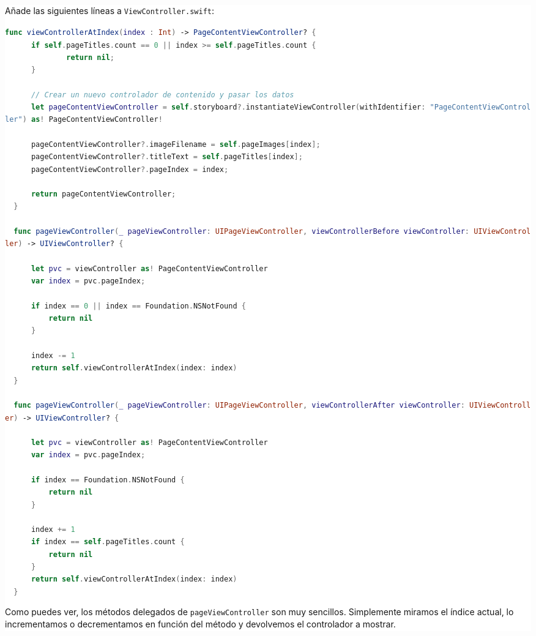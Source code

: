 Añade las siguientes líneas a `ViewController.swift`:

```swift
func viewControllerAtIndex(index : Int) -> PageContentViewController? {
      if self.pageTitles.count == 0 || index >= self.pageTitles.count {
              return nil;
      }

      // Crear un nuevo controlador de contenido y pasar los datos
      let pageContentViewController = self.storyboard?.instantiateViewController(withIdentifier: "PageContentViewController") as! PageContentViewController!

      pageContentViewController?.imageFilename = self.pageImages[index];
      pageContentViewController?.titleText = self.pageTitles[index];
      pageContentViewController?.pageIndex = index;

      return pageContentViewController;
  }

  func pageViewController(_ pageViewController: UIPageViewController, viewControllerBefore viewController: UIViewController) -> UIViewController? {

      let pvc = viewController as! PageContentViewController
      var index = pvc.pageIndex;

      if index == 0 || index == Foundation.NSNotFound {
          return nil
      }

      index -= 1
      return self.viewControllerAtIndex(index: index)
  }

  func pageViewController(_ pageViewController: UIPageViewController, viewControllerAfter viewController: UIViewController) -> UIViewController? {

      let pvc = viewController as! PageContentViewController
      var index = pvc.pageIndex;

      if index == Foundation.NSNotFound {
          return nil
      }

      index += 1
      if index == self.pageTitles.count {
          return nil
      }
      return self.viewControllerAtIndex(index: index)
  }
```

Como puedes ver, los métodos delegados de `pageViewController` son muy sencillos. Simplemente miramos el índice actual, lo incrementamos o decrementamos en función del método y devolvemos el controlador a mostrar.
